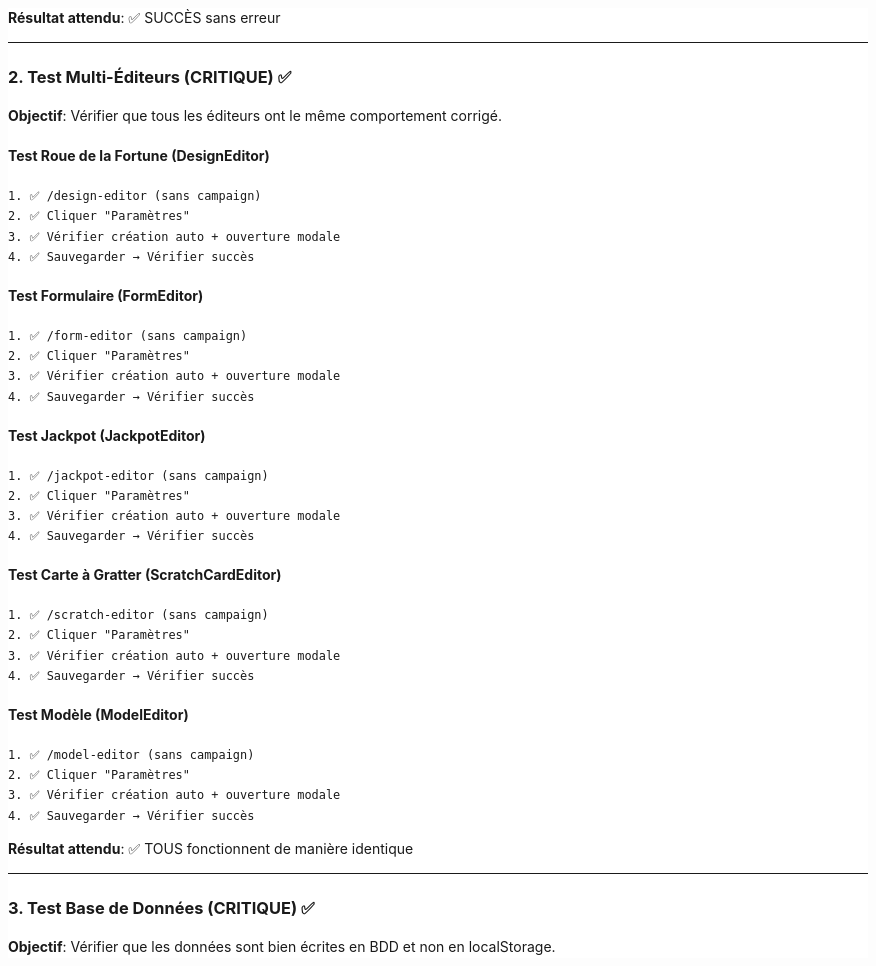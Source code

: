 **Résultat attendu**: ✅ SUCCÈS sans erreur

---

### 2. Test Multi-Éditeurs (CRITIQUE) ✅

**Objectif**: Vérifier que tous les éditeurs ont le même comportement corrigé.

#### Test Roue de la Fortune (DesignEditor)
```
1. ✅ /design-editor (sans campaign)
2. ✅ Cliquer "Paramètres"
3. ✅ Vérifier création auto + ouverture modale
4. ✅ Sauvegarder → Vérifier succès
```

#### Test Formulaire (FormEditor)
```
1. ✅ /form-editor (sans campaign)
2. ✅ Cliquer "Paramètres"
3. ✅ Vérifier création auto + ouverture modale
4. ✅ Sauvegarder → Vérifier succès
```

#### Test Jackpot (JackpotEditor)
```
1. ✅ /jackpot-editor (sans campaign)
2. ✅ Cliquer "Paramètres"
3. ✅ Vérifier création auto + ouverture modale
4. ✅ Sauvegarder → Vérifier succès
```

#### Test Carte à Gratter (ScratchCardEditor)
```
1. ✅ /scratch-editor (sans campaign)
2. ✅ Cliquer "Paramètres"
3. ✅ Vérifier création auto + ouverture modale
4. ✅ Sauvegarder → Vérifier succès
```

#### Test Modèle (ModelEditor)
```
1. ✅ /model-editor (sans campaign)
2. ✅ Cliquer "Paramètres"
3. ✅ Vérifier création auto + ouverture modale
4. ✅ Sauvegarder → Vérifier succès
```

**Résultat attendu**: ✅ TOUS fonctionnent de manière identique

---

### 3. Test Base de Données (CRITIQUE) ✅

**Objectif**: Vérifier que les données sont bien écrites en BDD et non en localStorage.
